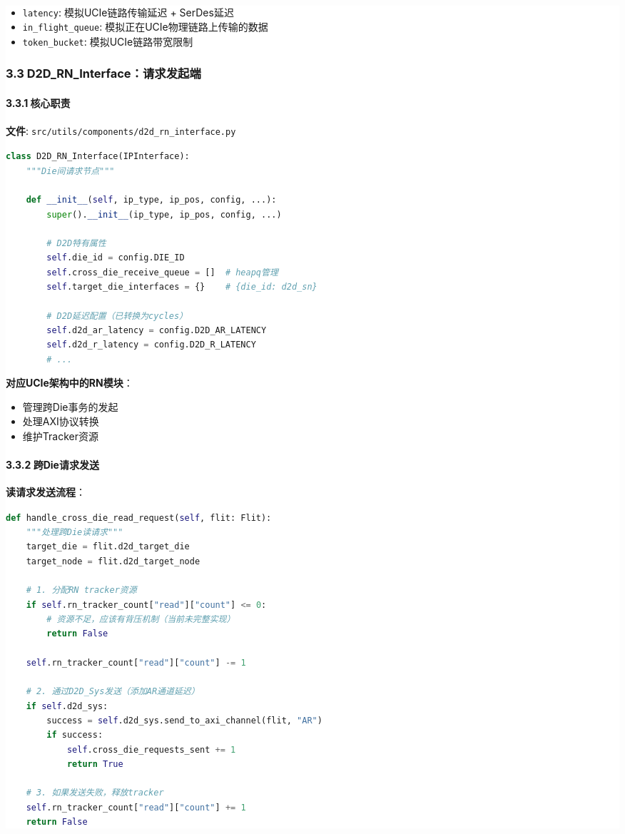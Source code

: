 - `latency`: 模拟UCIe链路传输延迟 + SerDes延迟
- `in_flight_queue`: 模拟正在UCIe物理链路上传输的数据
- `token_bucket`: 模拟UCIe链路带宽限制

### 3.3 D2D_RN_Interface：请求发起端

#### 3.3.1 核心职责

**文件**: `src/utils/components/d2d_rn_interface.py`

```python
class D2D_RN_Interface(IPInterface):
    """Die间请求节点"""

    def __init__(self, ip_type, ip_pos, config, ...):
        super().__init__(ip_type, ip_pos, config, ...)

        # D2D特有属性
        self.die_id = config.DIE_ID
        self.cross_die_receive_queue = []  # heapq管理
        self.target_die_interfaces = {}    # {die_id: d2d_sn}

        # D2D延迟配置（已转换为cycles）
        self.d2d_ar_latency = config.D2D_AR_LATENCY
        self.d2d_r_latency = config.D2D_R_LATENCY
        # ...
```

**对应UCIe架构中的RN模块**：

- 管理跨Die事务的发起
- 处理AXI协议转换
- 维护Tracker资源

#### 3.3.2 跨Die请求发送

**读请求发送流程**：

```python
def handle_cross_die_read_request(self, flit: Flit):
    """处理跨Die读请求"""
    target_die = flit.d2d_target_die
    target_node = flit.d2d_target_node

    # 1. 分配RN tracker资源
    if self.rn_tracker_count["read"]["count"] <= 0:
        # 资源不足，应该有背压机制（当前未完整实现）
        return False

    self.rn_tracker_count["read"]["count"] -= 1

    # 2. 通过D2D_Sys发送（添加AR通道延迟）
    if self.d2d_sys:
        success = self.d2d_sys.send_to_axi_channel(flit, "AR")
        if success:
            self.cross_die_requests_sent += 1
            return True

    # 3. 如果发送失败，释放tracker
    self.rn_tracker_count["read"]["count"] += 1
    return False
```
